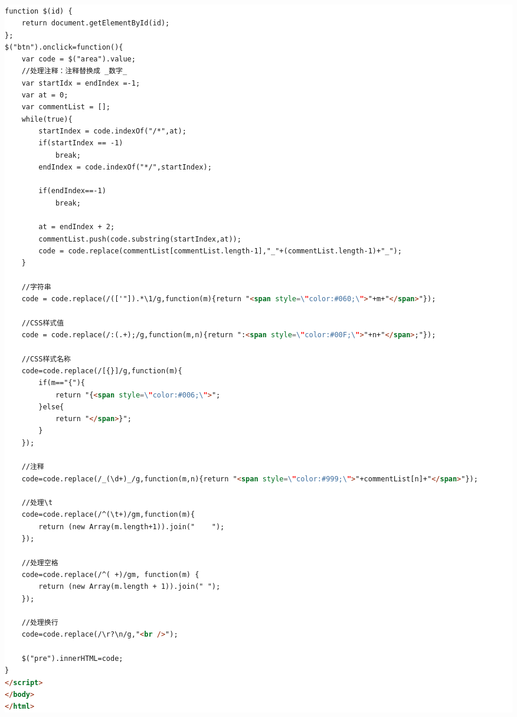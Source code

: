 ``` html
function $(id) {
	return document.getElementById(id);
};
$("btn").onclick=function(){
	var code = $("area").value;
	//处理注释：注释替换成 _数字_ 
	var startIdx = endIndex =-1;
	var at = 0;
	var commentList = [];
	while(true){
		startIndex = code.indexOf("/*",at);
		if(startIndex == -1)
			break;
		endIndex = code.indexOf("*/",startIndex);
		
		if(endIndex==-1)
			break;
		
		at = endIndex + 2;
		commentList.push(code.substring(startIndex,at));
		code = code.replace(commentList[commentList.length-1],"_"+(commentList.length-1)+"_");
	}
	
	//字符串
	code = code.replace(/(['"]).*\1/g,function(m){return "<span style=\"color:#060;\">"+m+"</span>"});
	
	//CSS样式值
	code = code.replace(/:(.+);/g,function(m,n){return ":<span style=\"color:#00F;\">"+n+"</span>;"});
	
	//CSS样式名称
	code=code.replace(/[{}]/g,function(m){
		if(m=="{"){
			return "{<span style=\"color:#006;\">";
		}else{
			return "</span>}";
		}
	});
	
	//注释
	code=code.replace(/_(\d+)_/g,function(m,n){return "<span style=\"color:#999;\">"+commentList[n]+"</span>"});
	
	//处理\t
	code=code.replace(/^(\t+)/gm,function(m){
		return (new Array(m.length+1)).join("    ");									
	});
	
	//处理空格
	code=code.replace(/^( +)/gm, function(m) {
		return (new Array(m.length + 1)).join(" ");
	});
	
	//处理换行
	code=code.replace(/\r?\n/g,"<br />");
	
	$("pre").innerHTML=code;
}
</script>
</body>
</html>
```